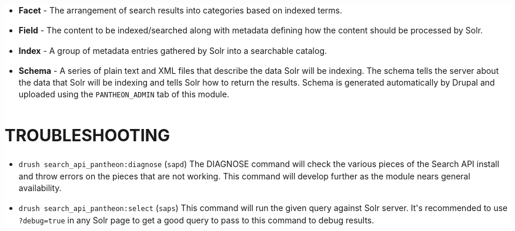* **Facet** - The arrangement of search results into categories based on indexed terms.

* **Field** - The content to be indexed/searched along with metadata defining how the content should be processed by Solr.

* **Index** - A group of metadata entries gathered by Solr into a searchable catalog.

* **Schema** - A series of plain text and XML files that describe the data Solr will be indexing. The schema tells the server
  about the data that Solr will be indexing and tells Solr how to return the results. Schema is generated automatically
  by Drupal and uploaded using the `PANTHEON_ADMIN` tab of this module.


# TROUBLESHOOTING

* `drush search_api_pantheon:diagnose` (`sapd`) The DIAGNOSE command will check the various pieces of the Search API install
  and throw errors on the pieces that are not working. This command will develop further as the module nears general availability.

* `drush search_api_pantheon:select` (`saps`) This command will run the given query against Solr server. It's recommended to use
  `?debug=true` in any Solr page to get a good query to pass to this command to debug results.
